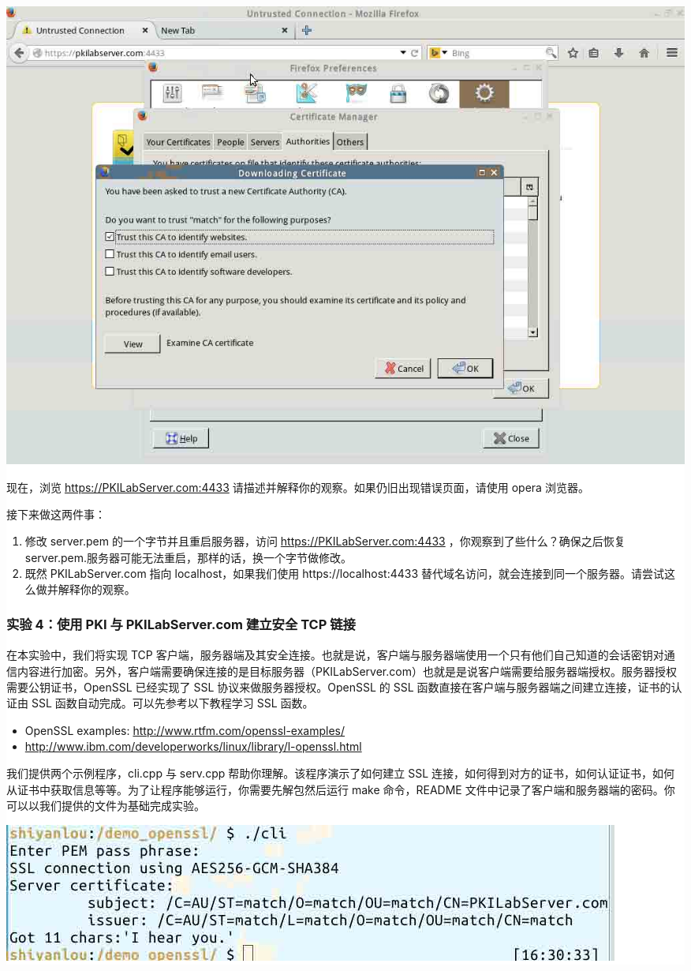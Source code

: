 ![图片描述信息](img/userid8834labid777time1427769016477.jpg)

现在，浏览 https://PKILabServer.com:4433 请描述并解释你的观察。如果仍旧出现错误页面，请使用 opera 浏览器。

接下来做这两件事：

1.  修改 server.pem 的一个字节并且重启服务器，访问 https://PKILabServer.com:4433 ，你观察到了些什么？确保之后恢复 server.pem.服务器可能无法重启，那样的话，换一个字节做修改。
2.  既然 PKILabServer.com 指向 localhost，如果我们使用 https://localhost:4433 替代域名访问，就会连接到同一个服务器。请尝试这么做并解释你的观察。

### 实验 4：使用 PKI 与 PKILabServer.com 建立安全 TCP 链接

在本实验中，我们将实现 TCP 客户端，服务器端及其安全连接。也就是说，客户端与服务器端使用一个只有他们自己知道的会话密钥对通信内容进行加密。另外，客户端需要确保连接的是目标服务器（PKILabServer.com）也就是是说客户端需要给服务器端授权。服务器授权需要公钥证书，OpenSSL 已经实现了 SSL 协议来做服务器授权。OpenSSL 的 SSL 函数直接在客户端与服务器端之间建立连接，证书的认证由 SSL 函数自动完成。可以先参考以下教程学习 SSL 函数。

*   OpenSSL examples: http://www.rtfm.com/openssl-examples/
*   http://www.ibm.com/developerworks/linux/library/l-openssl.html

我们提供两个示例程序，cli.cpp 与 serv.cpp 帮助你理解。该程序演示了如何建立 SSL 连接，如何得到对方的证书，如何认证证书，如何从证书中获取信息等等。为了让程序能够运行，你需要先解包然后运行 make 命令，README 文件中记录了客户端和服务器端的密码。你可以以我们提供的文件为基础完成实验。

![图片描述信息](img/userid8834labid790time1427791010367.jpg)
